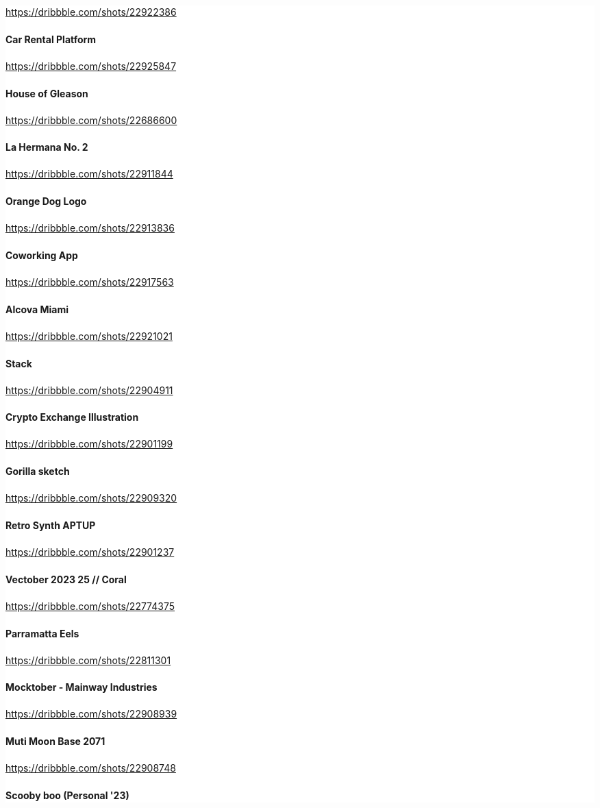 https://dribbble.com/shots/22922386

#### Car Rental Platform

https://dribbble.com/shots/22925847

#### House of Gleason

https://dribbble.com/shots/22686600

#### La Hermana No. 2

https://dribbble.com/shots/22911844

#### Orange Dog Logo

https://dribbble.com/shots/22913836

#### Coworking App

https://dribbble.com/shots/22917563

#### Alcova Miami

https://dribbble.com/shots/22921021

#### Stack

https://dribbble.com/shots/22904911

#### Crypto Exchange Illustration

https://dribbble.com/shots/22901199

#### Gorilla sketch

https://dribbble.com/shots/22909320

#### Retro Synth APTUP

https://dribbble.com/shots/22901237

#### Vectober 2023 25 // Coral

https://dribbble.com/shots/22774375

#### Parramatta Eels

https://dribbble.com/shots/22811301

#### Mocktober - Mainway Industries

https://dribbble.com/shots/22908939

#### Muti Moon Base 2071

https://dribbble.com/shots/22908748

#### Scooby boo (Personal '23)
